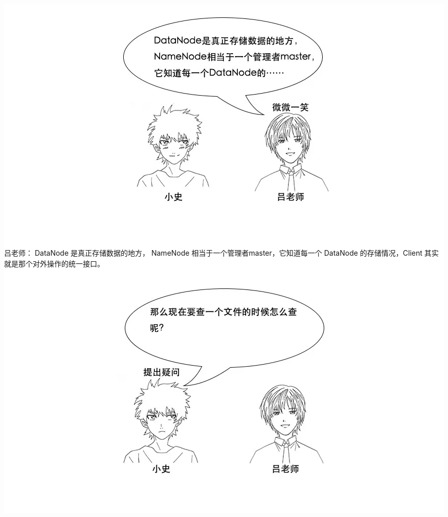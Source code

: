 <div align="center"> <img src="../images/hdfs/pictures/048.png"/> </div>

吕老师： DataNode 是真正存储数据的地方， NameNode 相当于一个管理者master，它知道每一个 DataNode 的存储情况，Client 其实就是那个对外操作的统一接口。

<div align="center"> <img src="../images/hdfs/pictures/049.png"/> </div>
